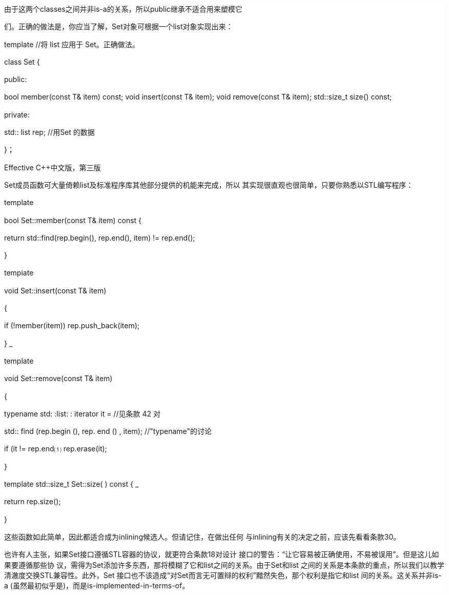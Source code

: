 由于这两个classes之间并非is-a的关系，所以public继承不适合用来塑模它

们。正确的做法是，你应当了解，Set对象可根据一个list对象实现出来：

template<class T>    //将 list 应用于 Set。正确做法。

class Set {

public:

bool member(const T& item) const; void insert(const T& item); void remove(const T& item); std::size_t size{) const;

private:

std:: list<T> rep;    //用Set 的数据

}；

Effective C++中文版，第三版

Set成员函数可大量倚赖list及标准程序库其他部分提供的机能来完成，所以 其实现很直观也很简单，只要你熟悉以STL编写程序：

template<typename T>

bool Set<T>::member(const T& item) const {

return std::find(rep.begin(), rep.end(), item) != rep.end();

}

tempiate<typename T>

void Set<T>::insert(const T& item)

{

if (!member(item)) rep.push_back(item);

} _

template<typename T>

void Set<T>::remove(const T& item)

{

typename std: :list<T>: : iterator it =    //见条款 42 对

std:: find (rep.begin (), rep. end () , item);    //"typename"的讨论

if (it != rep.end⑴ rep.erase(it);

}

template<typename T> std::size_t Set<T>::size( ) const { _

return rep.size();

}

这些函数如此简单，因此都适合成为inlining候选人。但请记住，在做出任何 与inlining有关的决定之前，应该先看看条款30。

也许有人主张，如果Set接口遵循STL容器的协议，就更符合条款18对设计 接口的警告：“让它容易被正确使用，不易被误用”。但是这儿如果要遵循那些协 议，需得为Set添加许多东西，那将模糊了它和list之间的关系。由于Set和list 之间的关系是本条款的重点，所以我们以教学清澈度交换STL兼容性。此外，Set 接口也不该造成“对Set而言无可置辩的权利”黯然失色，那个权利是指它和list 间的关系。这关系并非is-a (虽然最初似乎是)，而是is-implemented-in-terms-of。
